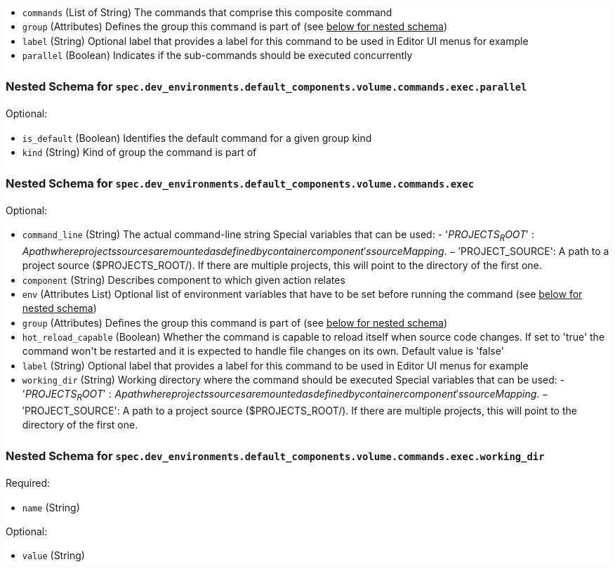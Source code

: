 - `commands` (List of String) The commands that comprise this composite command
- `group` (Attributes) Defines the group this command is part of (see [below for nested schema](#nestedatt--spec--dev_environments--default_components--volume--commands--exec--group))
- `label` (String) Optional label that provides a label for this command to be used in Editor UI menus for example
- `parallel` (Boolean) Indicates if the sub-commands should be executed concurrently

<a id="nestedatt--spec--dev_environments--default_components--volume--commands--exec--group"></a>
### Nested Schema for `spec.dev_environments.default_components.volume.commands.exec.parallel`

Optional:

- `is_default` (Boolean) Identifies the default command for a given group kind
- `kind` (String) Kind of group the command is part of



<a id="nestedatt--spec--dev_environments--default_components--volume--commands--exec"></a>
### Nested Schema for `spec.dev_environments.default_components.volume.commands.exec`

Optional:

- `command_line` (String) The actual command-line string  Special variables that can be used:   - '$PROJECTS_ROOT': A path where projects sources are mounted as defined by container component's sourceMapping.   - '$PROJECT_SOURCE': A path to a project source ($PROJECTS_ROOT/<project-name>). If there are multiple projects, this will point to the directory of the first one.
- `component` (String) Describes component to which given action relates
- `env` (Attributes List) Optional list of environment variables that have to be set before running the command (see [below for nested schema](#nestedatt--spec--dev_environments--default_components--volume--commands--exec--env))
- `group` (Attributes) Defines the group this command is part of (see [below for nested schema](#nestedatt--spec--dev_environments--default_components--volume--commands--exec--group))
- `hot_reload_capable` (Boolean) Whether the command is capable to reload itself when source code changes. If set to 'true' the command won't be restarted and it is expected to handle file changes on its own.  Default value is 'false'
- `label` (String) Optional label that provides a label for this command to be used in Editor UI menus for example
- `working_dir` (String) Working directory where the command should be executed  Special variables that can be used:   - '$PROJECTS_ROOT': A path where projects sources are mounted as defined by container component's sourceMapping.   - '$PROJECT_SOURCE': A path to a project source ($PROJECTS_ROOT/<project-name>). If there are multiple projects, this will point to the directory of the first one.

<a id="nestedatt--spec--dev_environments--default_components--volume--commands--exec--env"></a>
### Nested Schema for `spec.dev_environments.default_components.volume.commands.exec.working_dir`

Required:

- `name` (String)

Optional:

- `value` (String)
